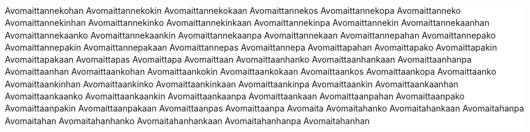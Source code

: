 Avomaittannekohan
Avomaittannekokin
Avomaittannekokaan
Avomaittannekos
Avomaittannekopa
Avomaittanneko
Avomaittannekinhan
Avomaittannekinko
Avomaittannekinkaan
Avomaittannekinpa
Avomaittannekin
Avomaittannekaanhan
Avomaittannekaanko
Avomaittannekaankin
Avomaittannekaanpa
Avomaittannekaan
Avomaittannepahan
Avomaittannepako
Avomaittannepakin
Avomaittannepakaan
Avomaittannepas
Avomaittannepa
Avomaittapahan
Avomaittapako
Avomaittapakin
Avomaittapakaan
Avomaittapas
Avomaittapa
Avomaittaan
Avomaittaanhanko
Avomaittaanhankaan
Avomaittaanhanpa
Avomaittaanhan
Avomaittaankohan
Avomaittaankokin
Avomaittaankokaan
Avomaittaankos
Avomaittaankopa
Avomaittaanko
Avomaittaankinhan
Avomaittaankinko
Avomaittaankinkaan
Avomaittaankinpa
Avomaittaankin
Avomaittaankaanhan
Avomaittaankaanko
Avomaittaankaankin
Avomaittaankaanpa
Avomaittaankaan
Avomaittaanpahan
Avomaittaanpako
Avomaittaanpakin
Avomaittaanpakaan
Avomaittaanpas
Avomaittaanpa
Avomaita
Avomaitahanko
Avomaitahankaan
Avomaitahanpa
Avomaitahan
Avomaitahanhanko
Avomaitahanhankaan
Avomaitahanhanpa
Avomaitahanhan